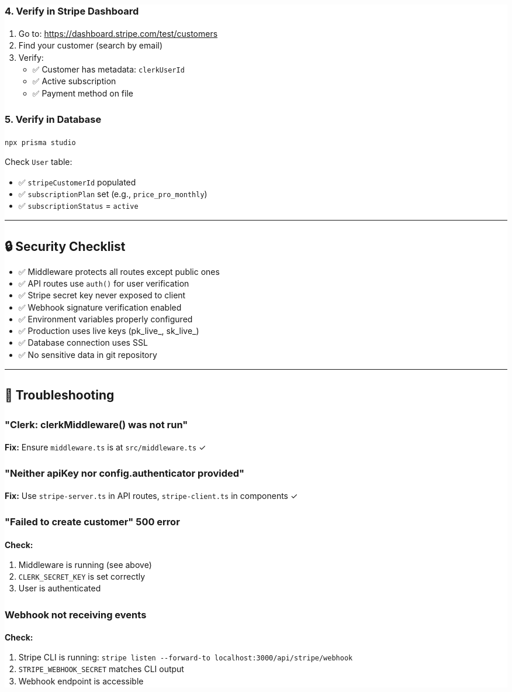 ### 4. Verify in Stripe Dashboard

1. Go to: https://dashboard.stripe.com/test/customers
2. Find your customer (search by email)
3. Verify:
   - ✅ Customer has metadata: `clerkUserId`
   - ✅ Active subscription
   - ✅ Payment method on file

### 5. Verify in Database

```bash
npx prisma studio
```

Check `User` table:
- ✅ `stripeCustomerId` populated
- ✅ `subscriptionPlan` set (e.g., `price_pro_monthly`)
- ✅ `subscriptionStatus` = `active`

---

## 🔒 Security Checklist

- ✅ Middleware protects all routes except public ones
- ✅ API routes use `auth()` for user verification
- ✅ Stripe secret key never exposed to client
- ✅ Webhook signature verification enabled
- ✅ Environment variables properly configured
- ✅ Production uses live keys (pk_live_, sk_live_)
- ✅ Database connection uses SSL
- ✅ No sensitive data in git repository

---

## 🐛 Troubleshooting

### "Clerk: clerkMiddleware() was not run"
**Fix:** Ensure `middleware.ts` is at `src/middleware.ts` ✓

### "Neither apiKey nor config.authenticator provided"
**Fix:** Use `stripe-server.ts` in API routes, `stripe-client.ts` in components ✓

### "Failed to create customer" 500 error
**Check:**
1. Middleware is running (see above)
2. `CLERK_SECRET_KEY` is set correctly
3. User is authenticated

### Webhook not receiving events
**Check:**
1. Stripe CLI is running: `stripe listen --forward-to localhost:3000/api/stripe/webhook`
2. `STRIPE_WEBHOOK_SECRET` matches CLI output
3. Webhook endpoint is accessible
